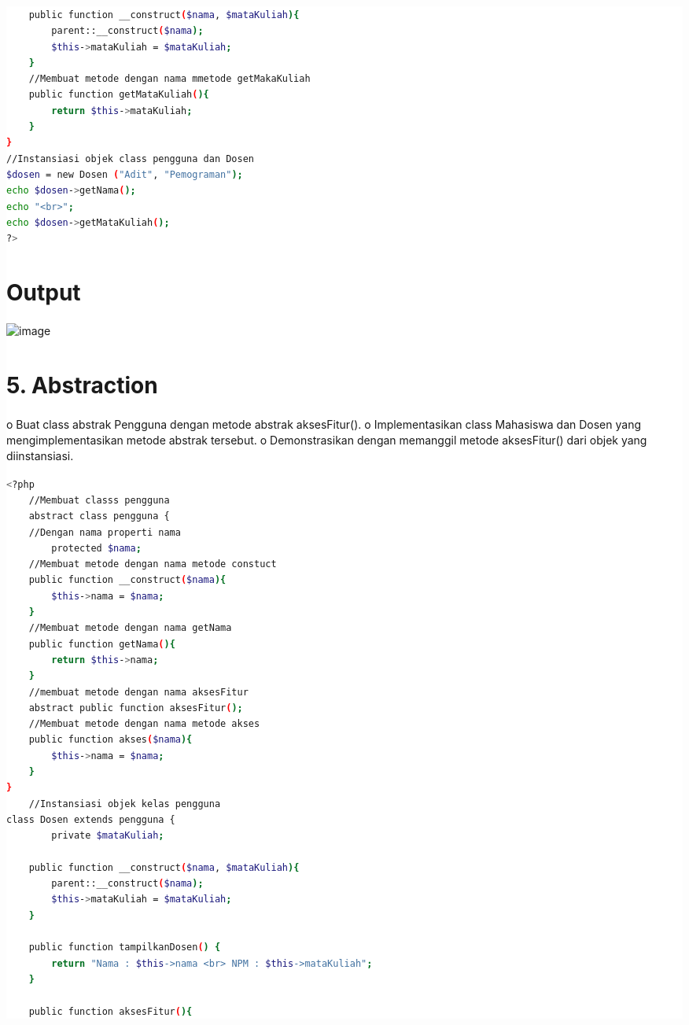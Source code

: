 ```sh
    public function __construct($nama, $mataKuliah){
        parent::__construct($nama);
        $this->mataKuliah = $mataKuliah;
    }
    //Membuat metode dengan nama mmetode getMakaKuliah
    public function getMataKuliah(){
        return $this->mataKuliah;
    }
}
//Instansiasi objek class pengguna dan Dosen
$dosen = new Dosen ("Adit", "Pemograman");
echo $dosen->getNama();
echo "<br>";
echo $dosen->getMataKuliah();
?>
```
# Output
![image](https://github.com/user-attachments/assets/54c843fc-5b04-441d-b864-97189045421b)
# 5. Abstraction
o Buat class abstrak Pengguna dengan metode abstrak aksesFitur().
o Implementasikan class Mahasiswa dan Dosen yang mengimplementasikan
metode abstrak tersebut.
o Demonstrasikan dengan memanggil metode aksesFitur() dari objek yang
diinstansiasi.
```sh
<?php
    //Membuat classs pengguna
    abstract class pengguna {
    //Dengan nama properti nama
        protected $nama;
    //Membuat metode dengan nama metode constuct
    public function __construct($nama){
        $this->nama = $nama;
    }
    //Membuat metode dengan nama getNama
    public function getNama(){
        return $this->nama;
    }
    //membuat metode dengan nama aksesFitur
    abstract public function aksesFitur();
    //Membuat metode dengan nama metode akses
    public function akses($nama){
        $this->nama = $nama;
    }
}
    //Instansiasi objek kelas pengguna
class Dosen extends pengguna {
        private $mataKuliah;

    public function __construct($nama, $mataKuliah){
        parent::__construct($nama);
        $this->mataKuliah = $mataKuliah;
    }

    public function tampilkanDosen() {
        return "Nama : $this->nama <br> NPM : $this->mataKuliah";
    }

    public function aksesFitur(){
```